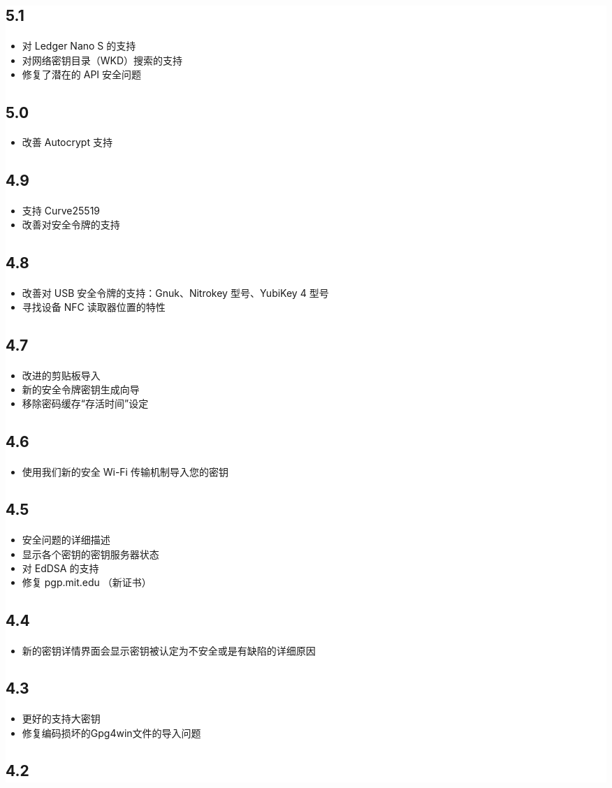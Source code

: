 ## 5.1
  * 对 Ledger Nano S 的支持
  * 对网络密钥目录（WKD）搜索的支持
  * 修复了潜在的 API 安全问题

## 5.0
  * 改善 Autocrypt 支持

## 4.9

  * 支持 Curve25519
  * 改善对安全令牌的支持

## 4.8

  * 改善对 USB 安全令牌的支持：Gnuk、Nitrokey 型号、YubiKey 4 型号
  * 寻找设备 NFC 读取器位置的特性

## 4.7

  * 改进的剪贴板导入
  * 新的安全令牌密钥生成向导
  * 移除密码缓存“存活时间”设定


## 4.6

  * 使用我们新的安全 Wi-Fi 传输机制导入您的密钥


## 4.5

  * 安全问题的详细描述
  * 显示各个密钥的密钥服务器状态
  * 对 EdDSA 的支持
  * 修复 pgp.mit.edu （新证书）


## 4.4

  * 新的密钥详情界面会显示密钥被认定为不安全或是有缺陷的详细原因


## 4.3

  * 更好的支持大密钥
  * 修复编码损坏的Gpg4win文件的导入问题


## 4.2
